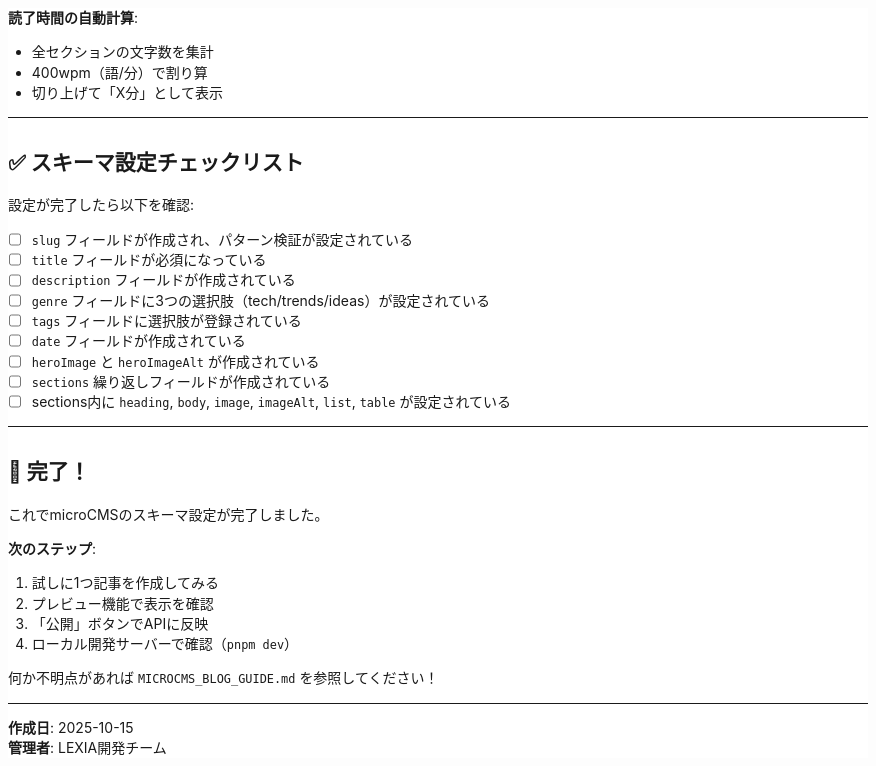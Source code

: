 
**読了時間の自動計算**:
- 全セクションの文字数を集計
- 400wpm（語/分）で割り算
- 切り上げて「X分」として表示

---

## ✅ スキーマ設定チェックリスト

設定が完了したら以下を確認:

- [ ] `slug` フィールドが作成され、パターン検証が設定されている
- [ ] `title` フィールドが必須になっている
- [ ] `description` フィールドが作成されている
- [ ] `genre` フィールドに3つの選択肢（tech/trends/ideas）が設定されている
- [ ] `tags` フィールドに選択肢が登録されている
- [ ] `date` フィールドが作成されている
- [ ] `heroImage` と `heroImageAlt` が作成されている
- [ ] `sections` 繰り返しフィールドが作成されている
- [ ] sections内に `heading`, `body`, `image`, `imageAlt`, `list`, `table` が設定されている

---

## 🎉 完了！

これでmicroCMSのスキーマ設定が完了しました。

**次のステップ**:
1. 試しに1つ記事を作成してみる
2. プレビュー機能で表示を確認
3. 「公開」ボタンでAPIに反映
4. ローカル開発サーバーで確認（`pnpm dev`）

何か不明点があれば `MICROCMS_BLOG_GUIDE.md` を参照してください！

---

**作成日**: 2025-10-15  
**管理者**: LEXIA開発チーム
